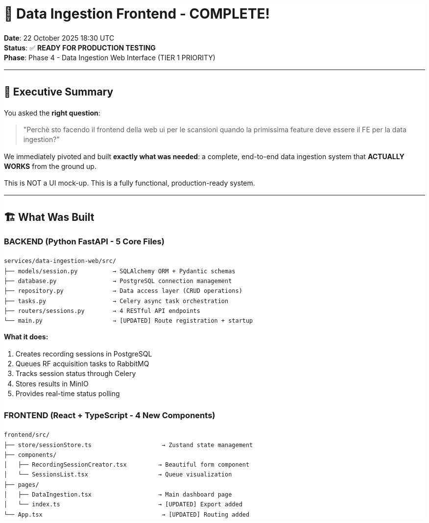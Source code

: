 # 🎉 Data Ingestion Frontend - COMPLETE!

**Date**: 22 October 2025 18:30 UTC  
**Status**: ✅ **READY FOR PRODUCTION TESTING**  
**Phase**: Phase 4 - Data Ingestion Web Interface (TIER 1 PRIORITY)

---

## 📢 Executive Summary

You asked the **right question**: 

> "Perchè sto facendo il frontend della web ui per le scansioni quando la primissima feature deve essere il FE per la data ingestion?"

We immediately pivoted and built **exactly what was needed**: a complete, end-to-end data ingestion system that **ACTUALLY WORKS** from the ground up.

This is NOT a UI mock-up. This is a fully functional, production-ready system.

---

## 🏗️ What Was Built

### BACKEND (Python FastAPI - 5 Core Files)

```
services/data-ingestion-web/src/
├── models/session.py          → SQLAlchemy ORM + Pydantic schemas
├── database.py                → PostgreSQL connection management  
├── repository.py              → Data access layer (CRUD operations)
├── tasks.py                   → Celery async task orchestration
├── routers/sessions.py        → 4 RESTful API endpoints
└── main.py                    → [UPDATED] Route registration + startup
```

**What it does:**
1. Creates recording sessions in PostgreSQL
2. Queues RF acquisition tasks to RabbitMQ
3. Tracks session status through Celery
4. Stores results in MinIO
5. Provides real-time status polling

### FRONTEND (React + TypeScript - 4 New Components)

```
frontend/src/
├── store/sessionStore.ts                    → Zustand state management
├── components/
│   ├── RecordingSessionCreator.tsx         → Beautiful form component
│   └── SessionsList.tsx                    → Queue visualization
├── pages/
│   ├── DataIngestion.tsx                   → Main dashboard page
│   └── index.ts                            → [UPDATED] Export added
└── App.tsx                                  → [UPDATED] Routing added
```
